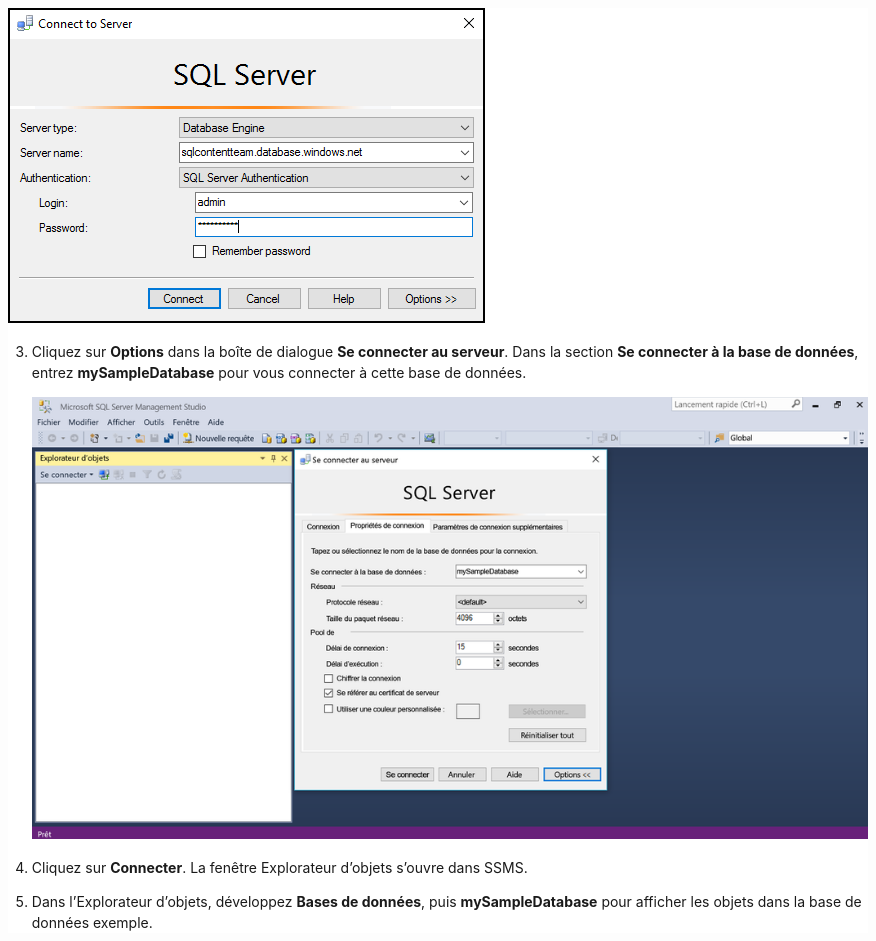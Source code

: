    ![connect to server](./media/sql-database-connect-query-ssms/connect.png)

3. Cliquez sur **Options** dans la boîte de dialogue **Se connecter au serveur**. Dans la section **Se connecter à la base de données**, entrez **mySampleDatabase** pour vous connecter à cette base de données.

   ![connexion à la base de données sur le serveur](./media/sql-database-connect-query-ssms/options-connect-to-db.png)  

4. Cliquez sur **Connecter**. La fenêtre Explorateur d’objets s’ouvre dans SSMS. 

5. Dans l’Explorateur d’objets, développez **Bases de données**, puis **mySampleDatabase** pour afficher les objets dans la base de données exemple.
